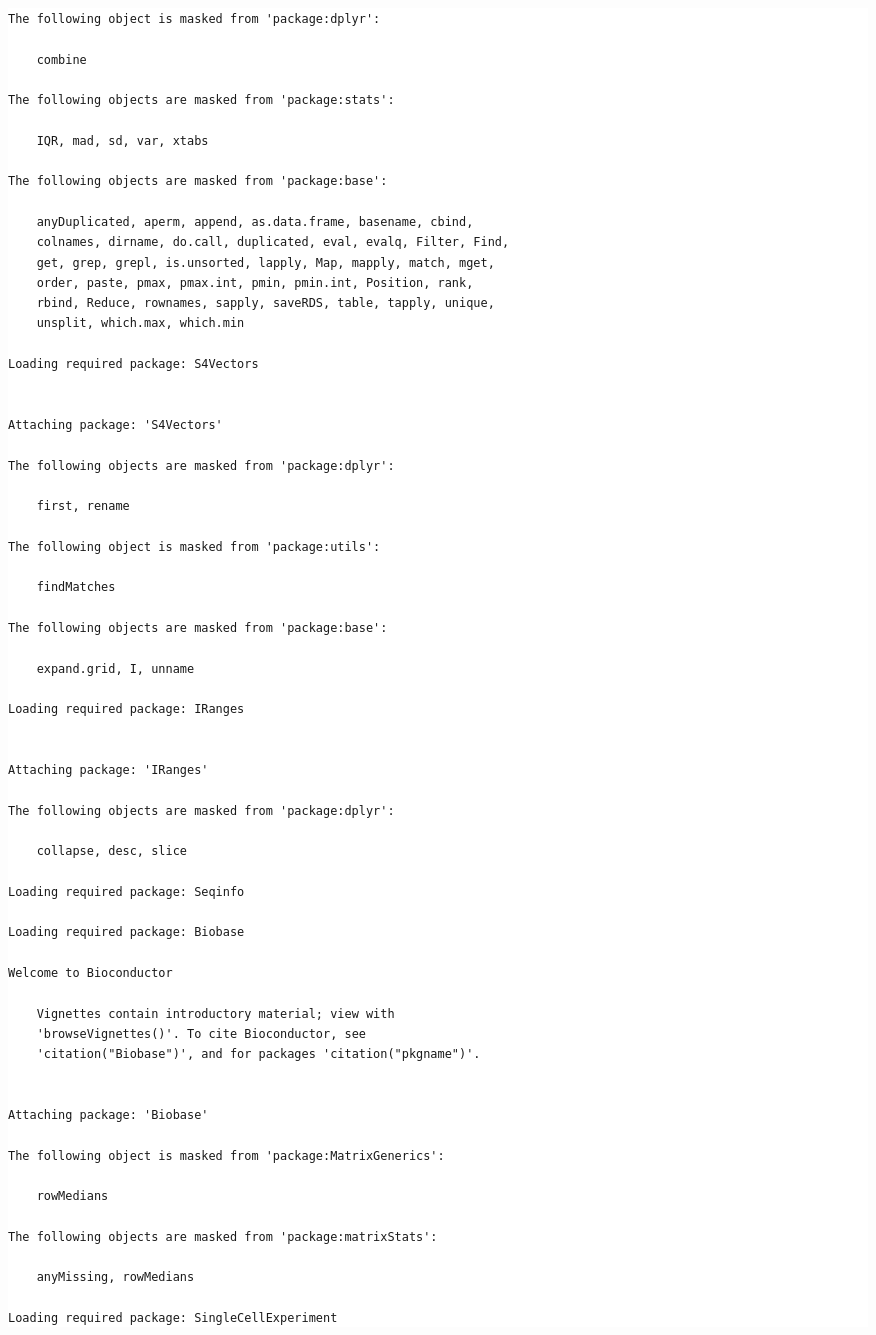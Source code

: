     The following object is masked from 'package:dplyr':

        combine

    The following objects are masked from 'package:stats':

        IQR, mad, sd, var, xtabs

    The following objects are masked from 'package:base':

        anyDuplicated, aperm, append, as.data.frame, basename, cbind,
        colnames, dirname, do.call, duplicated, eval, evalq, Filter, Find,
        get, grep, grepl, is.unsorted, lapply, Map, mapply, match, mget,
        order, paste, pmax, pmax.int, pmin, pmin.int, Position, rank,
        rbind, Reduce, rownames, sapply, saveRDS, table, tapply, unique,
        unsplit, which.max, which.min

    Loading required package: S4Vectors


    Attaching package: 'S4Vectors'

    The following objects are masked from 'package:dplyr':

        first, rename

    The following object is masked from 'package:utils':

        findMatches

    The following objects are masked from 'package:base':

        expand.grid, I, unname

    Loading required package: IRanges


    Attaching package: 'IRanges'

    The following objects are masked from 'package:dplyr':

        collapse, desc, slice

    Loading required package: Seqinfo

    Loading required package: Biobase

    Welcome to Bioconductor

        Vignettes contain introductory material; view with
        'browseVignettes()'. To cite Bioconductor, see
        'citation("Biobase")', and for packages 'citation("pkgname")'.


    Attaching package: 'Biobase'

    The following object is masked from 'package:MatrixGenerics':

        rowMedians

    The following objects are masked from 'package:matrixStats':

        anyMissing, rowMedians

    Loading required package: SingleCellExperiment
